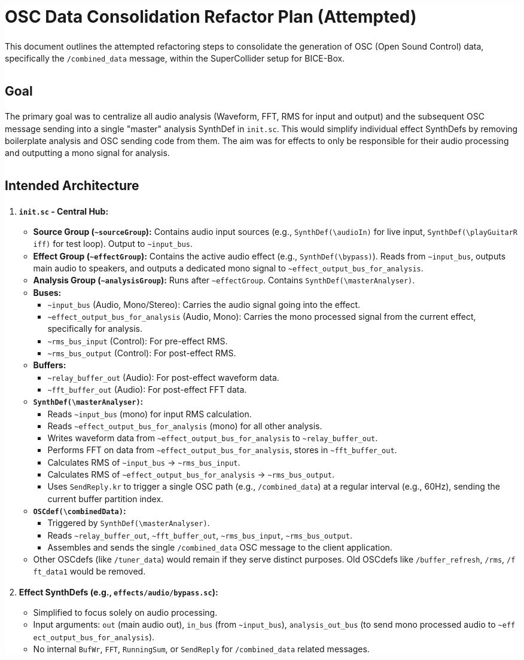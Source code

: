 # OSC Data Consolidation Refactor Plan (Attempted)

This document outlines the attempted refactoring steps to consolidate the generation of OSC (Open Sound Control) data, specifically the `/combined_data` message, within the SuperCollider setup for BICE-Box.

## Goal

The primary goal was to centralize all audio analysis (Waveform, FFT, RMS for input and output) and the subsequent OSC message sending into a single "master" analysis SynthDef in `init.sc`. This would simplify individual effect SynthDefs by removing boilerplate analysis and OSC sending code from them. The aim was for effects to only be responsible for their audio processing and outputting a mono signal for analysis.

## Intended Architecture

1.  **`init.sc` - Central Hub:**
    *   **Source Group (`~sourceGroup`):** Contains audio input sources (e.g., `SynthDef(\audioIn)` for live input, `SynthDef(\playGuitarRiff)` for test loop). Output to `~input_bus`.
    *   **Effect Group (`~effectGroup`):** Contains the active audio effect (e.g., `SynthDef(\bypass)`). Reads from `~input_bus`, outputs main audio to speakers, and outputs a dedicated mono signal to `~effect_output_bus_for_analysis`.
    *   **Analysis Group (`~analysisGroup`):** Runs after `~effectGroup`. Contains `SynthDef(\masterAnalyser)`.
    *   **Buses:**
        *   `~input_bus` (Audio, Mono/Stereo): Carries the audio signal going into the effect.
        *   `~effect_output_bus_for_analysis` (Audio, Mono): Carries the mono processed signal from the current effect, specifically for analysis.
        *   `~rms_bus_input` (Control): For pre-effect RMS.
        *   `~rms_bus_output` (Control): For post-effect RMS.
    *   **Buffers:**
        *   `~relay_buffer_out` (Audio): For post-effect waveform data.
        *   `~fft_buffer_out` (Audio): For post-effect FFT data.
    *   **`SynthDef(\masterAnalyser)`:**
        *   Reads `~input_bus` (mono) for input RMS calculation.
        *   Reads `~effect_output_bus_for_analysis` (mono) for all other analysis.
        *   Writes waveform data from `~effect_output_bus_for_analysis` to `~relay_buffer_out`.
        *   Performs FFT on data from `~effect_output_bus_for_analysis`, stores in `~fft_buffer_out`.
        *   Calculates RMS of `~input_bus` -> `~rms_bus_input`.
        *   Calculates RMS of `~effect_output_bus_for_analysis` -> `~rms_bus_output`.
        *   Uses `SendReply.kr` to trigger a single OSC path (e.g., `/combined_data`) at a regular interval (e.g., 60Hz), sending the current buffer partition index.
    *   **`OSCdef(\combinedData)`:**
        *   Triggered by `SynthDef(\masterAnalyser)`.
        *   Reads `~relay_buffer_out`, `~fft_buffer_out`, `~rms_bus_input`, `~rms_bus_output`.
        *   Assembles and sends the single `/combined_data` OSC message to the client application.
    *   Other OSCdefs (like `/tuner_data`) would remain if they serve distinct purposes. Old OSCdefs like `/buffer_refresh`, `/rms`, `/fft_data1` would be removed.

2.  **Effect SynthDefs (e.g., `effects/audio/bypass.sc`):**
    *   Simplified to focus solely on audio processing.
    *   Input arguments: `out` (main audio out), `in_bus` (from `~input_bus`), `analysis_out_bus` (to send mono processed audio to `~effect_output_bus_for_analysis`).
    *   No internal `BufWr`, `FFT`, `RunningSum`, or `SendReply` for `/combined_data` related messages.
